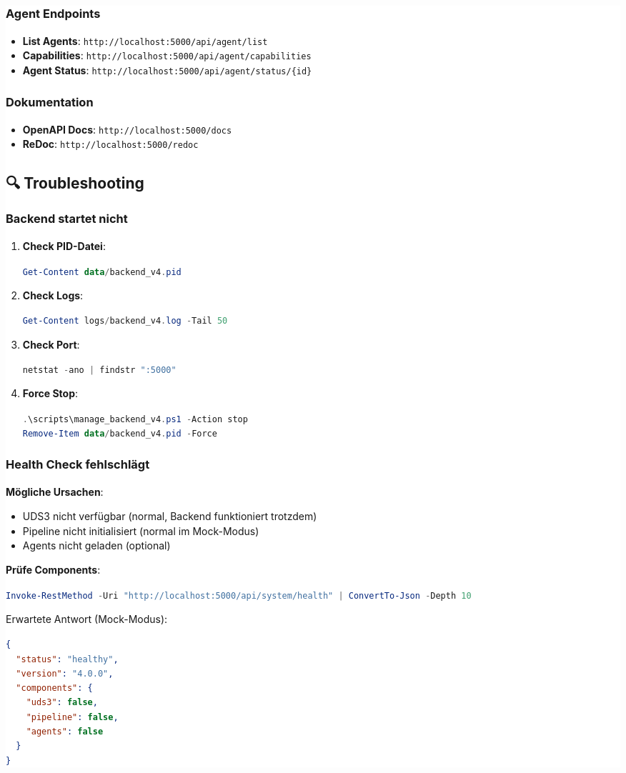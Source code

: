 ### Agent Endpoints
- **List Agents**: `http://localhost:5000/api/agent/list`
- **Capabilities**: `http://localhost:5000/api/agent/capabilities`
- **Agent Status**: `http://localhost:5000/api/agent/status/{id}`

### Dokumentation
- **OpenAPI Docs**: `http://localhost:5000/docs`
- **ReDoc**: `http://localhost:5000/redoc`

## 🔍 Troubleshooting

### Backend startet nicht

1. **Check PID-Datei**:
   ```powershell
   Get-Content data/backend_v4.pid
   ```

2. **Check Logs**:
   ```powershell
   Get-Content logs/backend_v4.log -Tail 50
   ```

3. **Check Port**:
   ```powershell
   netstat -ano | findstr ":5000"
   ```

4. **Force Stop**:
   ```powershell
   .\scripts\manage_backend_v4.ps1 -Action stop
   Remove-Item data/backend_v4.pid -Force
   ```

### Health Check fehlschlägt

**Mögliche Ursachen**:
- UDS3 nicht verfügbar (normal, Backend funktioniert trotzdem)
- Pipeline nicht initialisiert (normal im Mock-Modus)
- Agents nicht geladen (optional)

**Prüfe Components**:
```powershell
Invoke-RestMethod -Uri "http://localhost:5000/api/system/health" | ConvertTo-Json -Depth 10
```

Erwartete Antwort (Mock-Modus):
```json
{
  "status": "healthy",
  "version": "4.0.0",
  "components": {
    "uds3": false,
    "pipeline": false,
    "agents": false
  }
}
```
